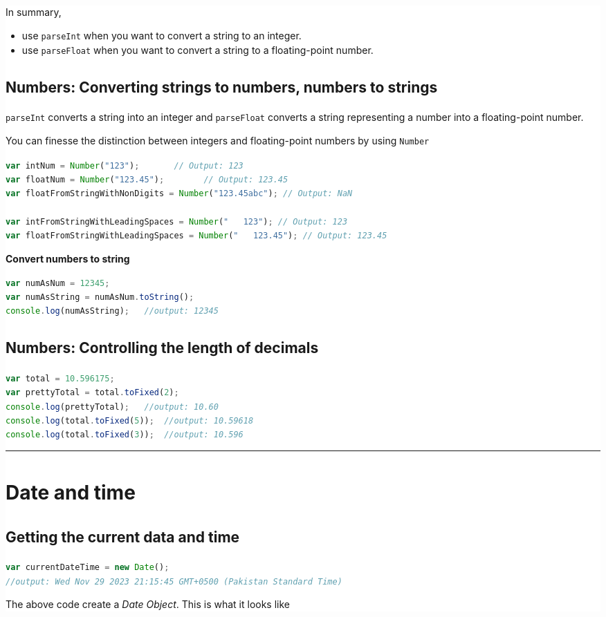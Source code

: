 In summary,
- use `parseInt` when you want to convert a string to an integer.
- use `parseFloat` when you want to convert a string to a floating-point number.

## Numbers: Converting strings to numbers, numbers to strings

`parseInt` converts a string into an integer and `parseFloat` converts a string representing a number into a floating-point number.

You can finesse the distinction between integers and floating-point numbers by using `Number`

```JavaScript
var intNum = Number("123");       // Output: 123
var floatNum = Number("123.45");        // Output: 123.45
var floatFromStringWithNonDigits = Number("123.45abc"); // Output: NaN

var intFromStringWithLeadingSpaces = Number("   123"); // Output: 123
var floatFromStringWithLeadingSpaces = Number("   123.45"); // Output: 123.45
```

**Convert numbers to string**

```JavaScript
var numAsNum = 12345;
var numAsString = numAsNum.toString();
console.log(numAsString);   //output: 12345
```


## Numbers: Controlling the length of decimals

```JavaScript
var total = 10.596175;
var prettyTotal = total.toFixed(2);
console.log(prettyTotal);   //output: 10.60
console.log(total.toFixed(5));  //output: 10.59618
console.log(total.toFixed(3));  //output: 10.596
```

<hr>

# Date and time

## Getting the current data and time

```JavaScript
var currentDateTime = new Date();
//output: Wed Nov 29 2023 21:15:45 GMT+0500 (Pakistan Standard Time)
```

The above code create a *Date Object*. This is what it looks like